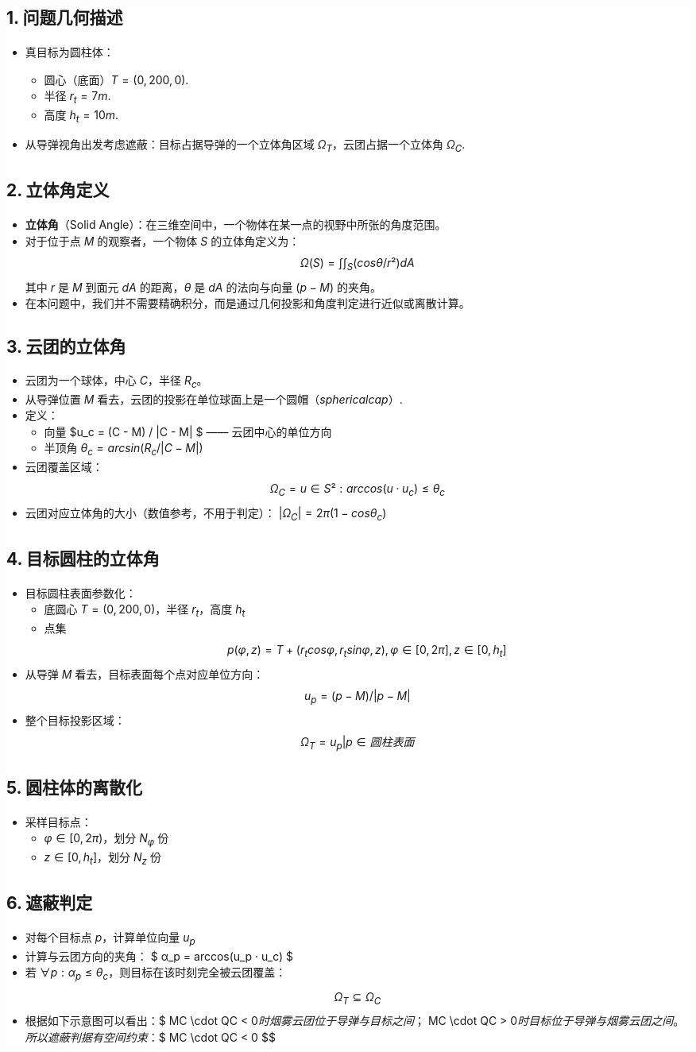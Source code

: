 ## 1. 问题几何描述
- 真目标为圆柱体：
  - 圆心（底面）$T = (0, 200, 0)$.
  - 半径 $r_t = 7 m$.
  - 高度 $h_t = 10 m$.

- 从导弹视角出发考虑遮蔽：目标占据导弹的一个立体角区域 $Ω_T$，云团占据一个立体角 $Ω_C$.

## 2. 立体角定义
- **立体角**（Solid Angle）：在三维空间中，一个物体在某一点的视野中所张的角度范围。
- 对于位于点 $M$ 的观察者，一个物体 $S$ 的立体角定义为：
  $$Ω(S) = ∫∫_S (cosθ / r²) dA$$
  其中 $r$ 是 $M$ 到面元 $dA$ 的距离，$θ$ 是 $dA$ 的法向与向量 $(p-M)$ 的夹角。
- 在本问题中，我们并不需要精确积分，而是通过几何投影和角度判定进行近似或离散计算。

## 3. 云团的立体角
- 云团为一个球体，中心 $C$，半径 $R_c$。
- 从导弹位置 $M$ 看去，云团的投影在单位球面上是一个圆帽$（spherical cap）$.
- 定义：
  - 向量 $u_c = (C - M) / |C - M| $ —— 云团中心的单位方向
  - 半顶角 $θ_c = arcsin(R_c / |C - M|)$
- 云团覆盖区域：
  $$Ω_C = { u ∈ S² : arccos(u·u_c) ≤ θ_c }$$
- 云团对应立体角的大小（数值参考，不用于判定）：
  $|Ω_C| = 2π (1 - cos θ_c)$
  
## 4. 目标圆柱的立体角
- 目标圆柱表面参数化：
  - 底圆心 $T=(0,200,0)$，半径 $r_t$，高度 $h_t$
  - 点集 $$p(φ,z) = T + (r_t cosφ, r_t sinφ, z), φ ∈ [0,2π], z ∈ [0,h_t]$$
- 从导弹 $M$ 看去，目标表面每个点对应单位方向：
  $$u_p = (p - M) / |p - M|$$
- 整个目标投影区域：
  $$Ω_T = { u_p | p ∈ 圆柱表面 }$$

## 5. 圆柱体的离散化
- 采样目标点：  
  - $φ\in[0,2π)$，划分 $N_φ$ 份  
  - $z\in[0,h_t]$，划分 $N_z$ 份  


## 6. 遮蔽判定

- 对每个目标点 $p$，计算单位向量 $u_p$  
- 计算与云团方向的夹角：
    $ α_p = arccos(u_p · u_c) $  
- 若 $∀p: α_p ≤ θ_c$，则目标在该时刻完全被云团覆盖：  
$$ Ω_T ⊆ Ω_C$$
- 根据如下示意图可以看出：$ MC \cdot QC < 0$时烟雾云团位于导弹与目标之间；$ MC \cdot QC > 0$时目标位于导弹与烟雾云团之间。所以遮蔽判据有空间约束：$$ MC \cdot QC < 0 $$